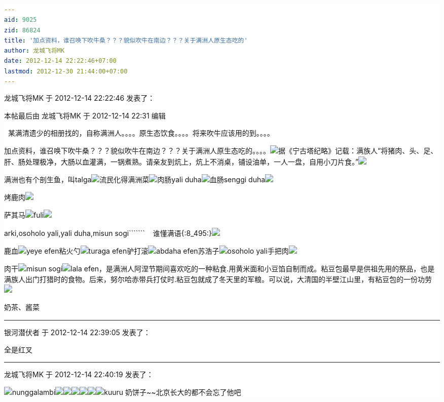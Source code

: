 ```yaml
---
aid: 9025
zid: 86824
title: '加点资料，谁召唤下吹牛桑？？？貌似吹牛在南边？？？关于满洲人原生态吃的'
author: 龙城飞将MK
date: 2012-12-14 22:22:46+07:00
lastmod: 2012-12-30 21:44:00+07:00
---
```


龙城飞将MK 于 2012-12-14 22:22:46 发表了：

本帖最后由 龙城飞将MK 于 2012-12-14 22:31 编辑 

  某满清遗少的相册找的，自称满洲人。。。。原生态饮食。。。。将来吹牛应该用的到。。。。

加点资料，谁召唤下吹牛桑？？？貌似吹牛在南边？？？关于满洲人原生态吃的。。。。![](http://fmn.rrimg.com/fmn060/20120524/2140/large_UqdN_23e6000004b3125f.jpg)据《宁古塔纪略》记载：满族人“将猪肉、头、足、肝、肠处理极净，大肠以血灌满，一锅煮熟。请亲友到炕上，炕上不消桌，铺设油单，一人一盘，自用小刀片食。”![](http://fmn.rrfmn.com/fmn058/20120524/2140/large_43JM_29950000022b125f.jpg)

满洲也有个剖生鱼，叫talga![](http://fmn.rrimg.com/fmn062/20120524/2140/original_LKRB_1e5300000c04125f.jpg)流民化得满洲菜![](http://fmn.rrimg.com/fmn062/20120524/2140/large_lfKy_29e100000212125f.jpg)肉肠yali duha![](http://fmn.rrimg.com/fmn065/20120524/2140/large_T20q_2810000002ae125f.jpg)血肠senggi duha![](http://fmn.rrfmn.com/fmn058/20121213/1600/original_kNua_1002000001a1125c.jpg)

烤鹿肉![](http://fmn.rrfmn.com/fmn059/20121213/1555/large_PhIc_3ca2000001c0125b.jpg)

萨其马![](http://fmn.rrimg.com/fmn062/20121213/1555/large_75ry_3dcc000001ba125b.jpg)fuli![](http://fmn.rrimg.com/fmn065/20121213/1600/large_xXgM_1c9a000001b7118f.jpg)

arki,osoholo yali,yali duha,misun sogi\`\`\`\`\`\`\`    谁懂满语{:8\_495:}![](http://fmn.xnpic.com/fmn056/20121213/1600/large_5TsH_33e4000001b4118e.jpg)

鹿血![](http://fmn.rrfmn.com/fmn058/20121209/1850/large_sUGj_2f25000074c0125c.jpg)yeye efen粘火勺![](http://fmn.rrimg.com/fmn060/20121209/1845/large_n6Q0_5f4e0000759d125b.jpg)turaga efen驴打滚![](http://fmn.rrimg.com/fmn060/20121209/1850/original_l77l_260d000074f3125d.jpg)abdaha efen苏浩子![](http://fmn.rrimg.com/fmn061/20121209/1850/large_I0ya_55bd00005483125d.jpg)osoholo yali手把肉![](http://fmn.rrimg.com/fmn064/20121205/1325/original_iJ8K_47ee000015551260.jpg)

肉干![](http://fmn.rrfmn.com/fmn058/20121202/0820/large_Xb1Y_7549000049c61260.jpg)misun sogi![](http://fmn.rrimg.com/fmn065/20120914/1850/large_cnNV_671c0000d2111260.jpg)lala efen，是满洲人阿涅节期间喜欢吃的一种粘食.用黄米面和小豆馅自制而成。粘豆包最早是供祖先用的祭品，也是满族人出门打猎时的食物。后来，努尔哈赤带兵打仗时.粘豆包就成了冬天里的军粮。可以说，大清国的半壁江山里，有粘豆包的一份功劳![](http://fmn.rrimg.com/fmn060/20120905/1910/large_9ptr_10ab000155b01260.jpg)

奶茶、酱菜

---------

银河潜伏者 于 2012-12-14 22:39:05 发表了：

全是红叉

---------

龙城飞将MK 于 2012-12-14 22:40:19 发表了：

![](http://fmn.rrimg.com/fmn064/20120818/1030/large_2H4H_18b300004fac1191.jpg)nunggalambi![](http://fmn.rrimg.com/fmn062/20120806/1735/original_K3wb_1ae100000c9a1191.jpg)![](http://fmn.rrimg.com/fmn061/20120806/1735/large_uGVq_4e5600009322118f.jpg)![](http://fmn.rrfmn.com/fmn058/20120805/2210/large_Cs2q_489300005d30118c.jpg)![](http://fmn.rrfmn.com/fmn059/20120801/1045/large_8vHO_1af1000017d1118c.jpg)![](http://fmn.rrimg.com/fmn061/20120729/0950/large_mOO8_13520000316f125e.jpg)![](http://fmn.rrimg.com/fmn064/20120729/0950/large_Gqvz_510500004751118e.jpg)kuuru 奶饼子~~北京长大的都不会忘了他吧
